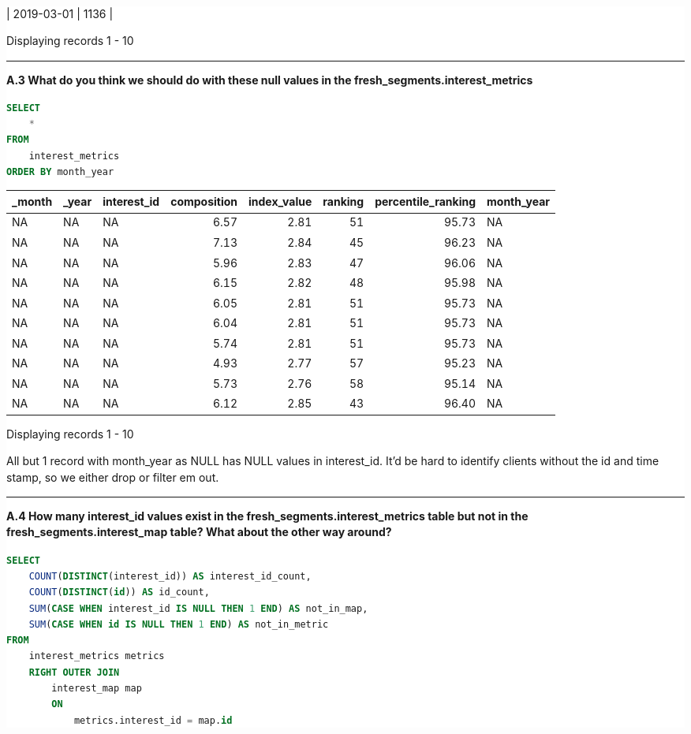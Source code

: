 | 2019-03-01  |           1136 |

Displaying records 1 - 10

</div>

------------------------------------------------------------------------

**A.3 What do you think we should do with these null values in the
fresh\_segments.interest\_metrics**

``` sql
SELECT 
    *
FROM
    interest_metrics
ORDER BY month_year
```

<div class="knitsql-table">

| \_month | \_year | interest\_id | composition | index\_value | ranking | percentile\_ranking | month\_year |
|:--------|:-------|:-------------|------------:|-------------:|--------:|--------------------:|:------------|
| NA      | NA     | NA           |        6.57 |         2.81 |      51 |               95.73 | NA          |
| NA      | NA     | NA           |        7.13 |         2.84 |      45 |               96.23 | NA          |
| NA      | NA     | NA           |        5.96 |         2.83 |      47 |               96.06 | NA          |
| NA      | NA     | NA           |        6.15 |         2.82 |      48 |               95.98 | NA          |
| NA      | NA     | NA           |        6.05 |         2.81 |      51 |               95.73 | NA          |
| NA      | NA     | NA           |        6.04 |         2.81 |      51 |               95.73 | NA          |
| NA      | NA     | NA           |        5.74 |         2.81 |      51 |               95.73 | NA          |
| NA      | NA     | NA           |        4.93 |         2.77 |      57 |               95.23 | NA          |
| NA      | NA     | NA           |        5.73 |         2.76 |      58 |               95.14 | NA          |
| NA      | NA     | NA           |        6.12 |         2.85 |      43 |               96.40 | NA          |

Displaying records 1 - 10

</div>

All but 1 record with month\_year as NULL has NULL values in
interest\_id. It’d be hard to identify clients without the id and time
stamp, so we either drop or filter em out.

------------------------------------------------------------------------

**A.4 How many interest\_id values exist in the
fresh\_segments.interest\_metrics table but not in the
fresh\_segments.interest\_map table? What about the other way around?**

``` sql
SELECT
    COUNT(DISTINCT(interest_id)) AS interest_id_count,
    COUNT(DISTINCT(id)) AS id_count,
    SUM(CASE WHEN interest_id IS NULL THEN 1 END) AS not_in_map,
    SUM(CASE WHEN id IS NULL THEN 1 END) AS not_in_metric
FROM
    interest_metrics metrics
    RIGHT OUTER JOIN 
        interest_map map
        ON
            metrics.interest_id = map.id
```
